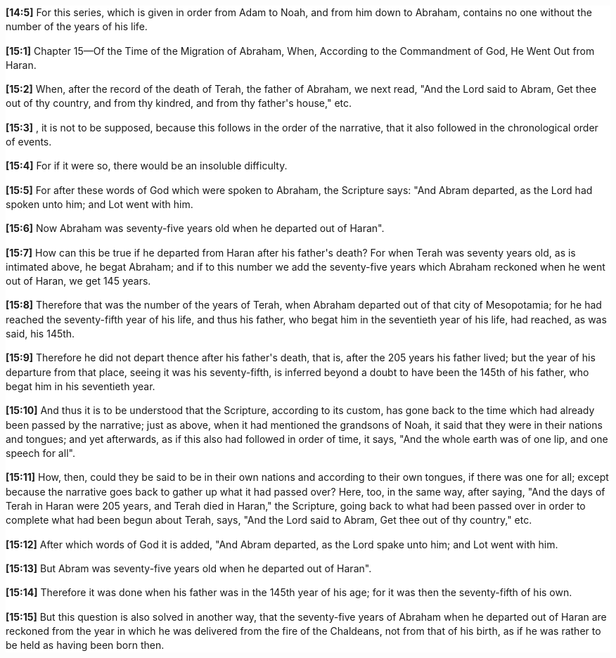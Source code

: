 **[14:5]** For this series, which is given in order from Adam to Noah, and from him down to Abraham, contains no one without the number of the years of his life.

**[15:1]** Chapter 15—Of the Time of the Migration of Abraham, When, According to the Commandment of God, He Went Out from Haran.

**[15:2]** When, after the record of the death of Terah, the father of Abraham, we next read, "And the Lord said to Abram, Get thee out of thy country, and from thy kindred, and from thy father's house," etc.

**[15:3]** , it is not to be supposed, because this follows in the order of the narrative, that it also followed in the chronological order of events.

**[15:4]** For if it were so, there would be an insoluble difficulty.

**[15:5]** For after these words of God which were spoken to Abraham, the Scripture says: "And Abram departed, as the Lord had spoken unto him; and Lot went with him.

**[15:6]** Now Abraham was seventy-five years old when he departed out of Haran".

**[15:7]** How can this be true if he departed from Haran after his father's death? For when Terah was seventy years old, as is intimated above, he begat Abraham; and if to this number we add the seventy-five years which Abraham reckoned when he went out of Haran, we get 145 years.

**[15:8]** Therefore that  was the number of the years of Terah, when Abraham departed out of that city of Mesopotamia; for he had reached the seventy-fifth year of his life, and thus his father, who begat him in the seventieth year of his life, had reached, as was said, his 145th.

**[15:9]** Therefore he did not depart thence after his father's death, that is, after the 205 years his father lived; but the year of his departure from that place, seeing it was his seventy-fifth, is inferred beyond a doubt to have been the 145th of his father, who begat him in his seventieth year.

**[15:10]** And thus it is to be understood that the Scripture, according to its custom, has gone back to the time which had already been passed by the narrative; just as above, when it had mentioned the grandsons of Noah, it said that they were in their nations and tongues; and yet afterwards, as if this also had followed in order of time, it says, "And the whole earth was of one lip, and one speech for all".

**[15:11]** How, then, could they be said to be in their own nations and according to their own tongues, if there was one for all; except because the narrative goes back to gather up what it had passed over? Here, too, in the same way, after saying, "And the days of Terah in Haran were 205 years, and Terah died in Haran," the Scripture, going back to what had been passed over in order to complete what had been begun about Terah, says, "And the Lord said to Abram, Get thee out of thy country," etc.

**[15:12]** After which words of God it is added, "And Abram departed, as the Lord spake unto him; and Lot went with him.

**[15:13]** But Abram was seventy-five years old when he departed out of Haran".

**[15:14]** Therefore it was done when his father was in the 145th year of his age; for it was then the seventy-fifth of his own.

**[15:15]** But this question is also solved in another way, that the seventy-five years of Abraham when he departed out of Haran are reckoned from the year in which he was delivered from the fire of the Chaldeans, not from that of his birth, as if he was rather to be held as having been born then.
